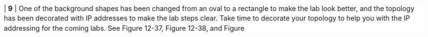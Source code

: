 | **9** | One of the background shapes has been changed from an oval to a rectangle to make the lab look better, and the topology has been decorated with IP addresses to make the lab steps clear. Take time to decorate your topology to help you with the IP addressing for the coming labs. See Figure 12-37, Figure 12-38, and Figure